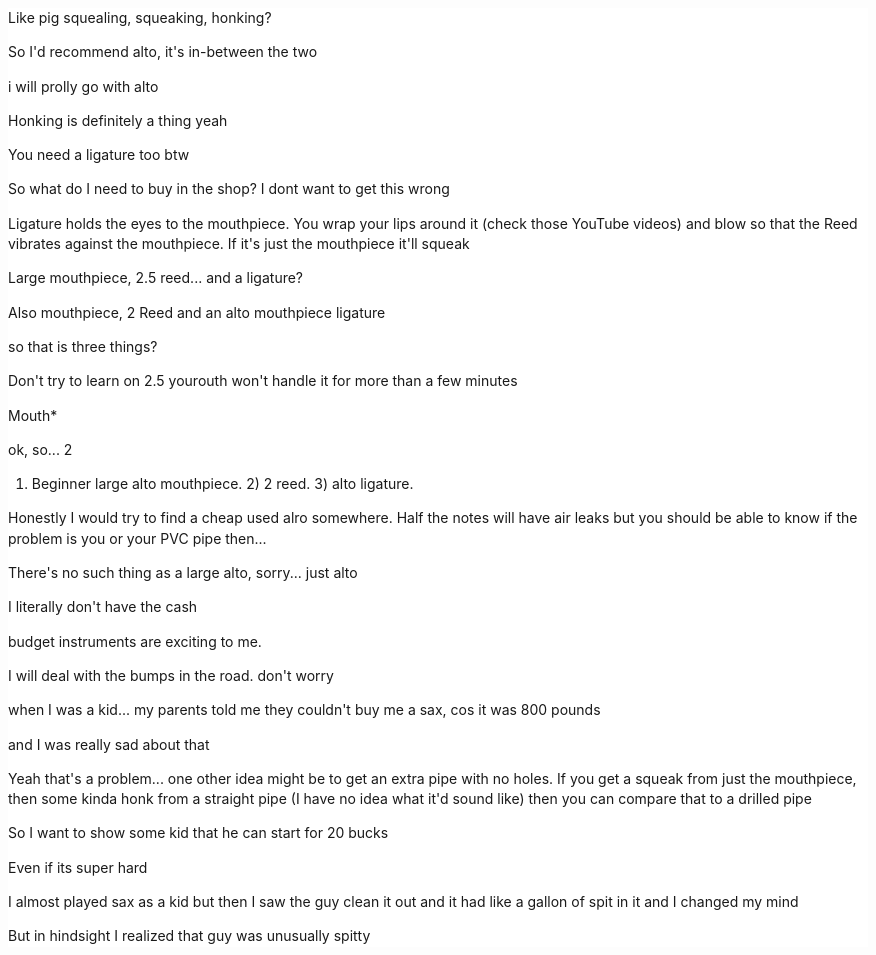 Like pig squealing, squeaking, honking?

 
So I'd recommend alto, it's in-between the two

i will prolly go with alto

Honking is definitely a thing yeah

 
You need a ligature too btw

So what do I need to buy in the shop? I dont want to get this wrong

 
Ligature holds the eyes to the mouthpiece.  You wrap your lips around it (check those YouTube videos) and blow so that the Reed vibrates against the mouthpiece.  If it's just the mouthpiece it'll squeak

Large mouthpiece, 2.5 reed... and a ligature?

 
Also mouthpiece, 2 Reed and an alto mouthpiece ligature

so that is three things?

Don't try to learn on 2.5 yourouth won't handle it for more than a few minutes

 
Mouth*

ok, so... 2

1) Beginner large alto mouthpiece. 2) 2 reed. 3) alto ligature.

Honestly I would try to find a cheap used alro somewhere.  Half the notes will have air leaks but you should be able to know if the problem is you or your PVC pipe then...

 
There's no such thing as a large alto, sorry... just alto

I literally don't have the cash

budget instruments are exciting to me.

I will deal with the bumps in the road. don't worry

when I was a kid... my parents told me they couldn't buy me a sax, cos it was 800 pounds

and I was really sad about that

 
Yeah that's a problem... one other idea might be to get an extra pipe with no holes.  If you get a squeak from just the mouthpiece, then some kinda honk from a straight pipe (I have no idea what it'd sound like) then you can compare that to a drilled pipe

So I want to show some kid that he can start for 20 bucks

Even if its super hard

I almost played sax as a kid but then I saw the guy clean it out and it had like a gallon of spit in it and I changed my mind

 
But in hindsight I realized that guy was unusually spitty
